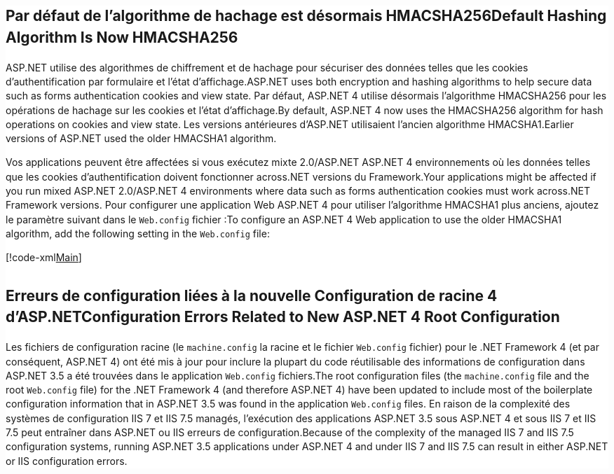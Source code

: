 ## <a name="default-hashing-algorithm-is-now-hmacsha256"></a><span data-ttu-id="e834f-185">Par défaut de l’algorithme de hachage est désormais HMACSHA256</span><span class="sxs-lookup"><span data-stu-id="e834f-185">Default Hashing Algorithm Is Now HMACSHA256</span></span>

<span data-ttu-id="e834f-186">ASP.NET utilise des algorithmes de chiffrement et de hachage pour sécuriser des données telles que les cookies d’authentification par formulaire et l’état d’affichage.</span><span class="sxs-lookup"><span data-stu-id="e834f-186">ASP.NET uses both encryption and hashing algorithms to help secure data such as forms authentication cookies and view state.</span></span> <span data-ttu-id="e834f-187">Par défaut, ASP.NET 4 utilise désormais l’algorithme HMACSHA256 pour les opérations de hachage sur les cookies et l’état d’affichage.</span><span class="sxs-lookup"><span data-stu-id="e834f-187">By default, ASP.NET 4 now uses the HMACSHA256 algorithm for hash operations on cookies and view state.</span></span> <span data-ttu-id="e834f-188">Les versions antérieures d’ASP.NET utilisaient l’ancien algorithme HMACSHA1.</span><span class="sxs-lookup"><span data-stu-id="e834f-188">Earlier versions of ASP.NET used the older HMACSHA1 algorithm.</span></span>

<span data-ttu-id="e834f-189">Vos applications peuvent être affectées si vous exécutez mixte 2.0/ASP.NET ASP.NET 4 environnements où les données telles que les cookies d’authentification doivent fonctionner across.NET versions du Framework.</span><span class="sxs-lookup"><span data-stu-id="e834f-189">Your applications might be affected if you run mixed ASP.NET 2.0/ASP.NET 4 environments where data such as forms authentication cookies must work across.NET Framework versions.</span></span> <span data-ttu-id="e834f-190">Pour configurer une application Web ASP.NET 4 pour utiliser l’algorithme HMACSHA1 plus anciens, ajoutez le paramètre suivant dans le `Web.config` fichier :</span><span class="sxs-lookup"><span data-stu-id="e834f-190">To configure an ASP.NET 4 Web application to use the older HMACSHA1 algorithm, add the following setting in the `Web.config` file:</span></span>

[!code-xml[Main](breaking-changes/samples/sample7.xml)]

<a id="0.1__Toc245724859"></a><a id="0.1__Toc255587638"></a><a id="0.1__Toc256770149"></a>

## <a name="configuration-errors-related-to-new-aspnet-4-root-configuration"></a><span data-ttu-id="e834f-191">Erreurs de configuration liées à la nouvelle Configuration de racine 4 d’ASP.NET</span><span class="sxs-lookup"><span data-stu-id="e834f-191">Configuration Errors Related to New ASP.NET 4 Root Configuration</span></span>

<span data-ttu-id="e834f-192">Les fichiers de configuration racine (le `machine.config` la racine et le fichier `Web.config` fichier) pour le .NET Framework 4 (et par conséquent, ASP.NET 4) ont été mis à jour pour inclure la plupart du code réutilisable des informations de configuration dans ASP.NET 3.5 a été trouvées dans le application `Web.config` fichiers.</span><span class="sxs-lookup"><span data-stu-id="e834f-192">The root configuration files (the `machine.config` file and the root `Web.config` file) for the .NET Framework 4 (and therefore ASP.NET 4) have been updated to include most of the boilerplate configuration information that in ASP.NET 3.5 was found in the application `Web.config` files.</span></span> <span data-ttu-id="e834f-193">En raison de la complexité des systèmes de configuration IIS 7 et IIS 7.5 managés, l’exécution des applications ASP.NET 3.5 sous ASP.NET 4 et sous IIS 7 et IIS 7.5 peut entraîner dans ASP.NET ou IIS erreurs de configuration.</span><span class="sxs-lookup"><span data-stu-id="e834f-193">Because of the complexity of the managed IIS 7 and IIS 7.5 configuration systems, running ASP.NET 3.5 applications under ASP.NET 4 and under IIS 7 and IIS 7.5 can result in either ASP.NET or IIS configuration errors.</span></span>
